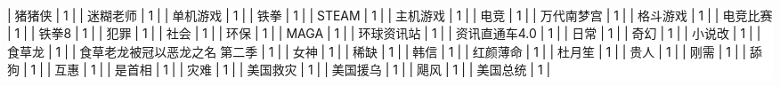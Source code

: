 | 猪猪侠 | 1 |
| 迷糊老师 | 1 |
| 单机游戏 | 1 |
| 铁拳 | 1 |
| STEAM | 1 |
| 主机游戏 | 1 |
| 电竞 | 1 |
| 万代南梦宫 | 1 |
| 格斗游戏 | 1 |
| 电竞比赛 | 1 |
| 铁拳8 | 1 |
| 犯罪 | 1 |
| 社会 | 1 |
| 环保 | 1 |
| MAGA | 1 |
| 环球资讯站 | 1 |
| 资讯直通车4.0 | 1 |
| 日常 | 1 |
| 奇幻 | 1 |
| 小说改 | 1 |
| 食草龙 | 1 |
| 食草老龙被冠以恶龙之名 第二季 | 1 |
| 女神 | 1 |
| 稀缺 | 1 |
| 韩信 | 1 |
| 红颜薄命 | 1 |
| 杜月笙 | 1 |
| 贵人 | 1 |
| 刚需 | 1 |
| 舔狗 | 1 |
| 互惠 | 1 |
| 是首相 | 1 |
| 灾难 | 1 |
| 美国救灾 | 1 |
| 美国援乌 | 1 |
| 飓风 | 1 |
| 美国总统 | 1 |